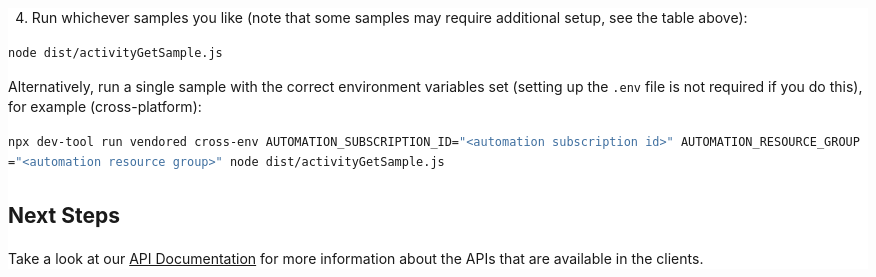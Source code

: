 4. Run whichever samples you like (note that some samples may require additional setup, see the table above):

```bash
node dist/activityGetSample.js
```

Alternatively, run a single sample with the correct environment variables set (setting up the `.env` file is not required if you do this), for example (cross-platform):

```bash
npx dev-tool run vendored cross-env AUTOMATION_SUBSCRIPTION_ID="<automation subscription id>" AUTOMATION_RESOURCE_GROUP="<automation resource group>" node dist/activityGetSample.js
```

## Next Steps

Take a look at our [API Documentation][apiref] for more information about the APIs that are available in the clients.

[activitygetsample]: https://github.com/Azure/azure-sdk-for-js/blob/main/sdk/automation/arm-automation/samples/v11-beta/typescript/src/activityGetSample.ts
[activitylistbymodulesample]: https://github.com/Azure/azure-sdk-for-js/blob/main/sdk/automation/arm-automation/samples/v11-beta/typescript/src/activityListByModuleSample.ts
[agentregistrationinformationgetsample]: https://github.com/Azure/azure-sdk-for-js/blob/main/sdk/automation/arm-automation/samples/v11-beta/typescript/src/agentRegistrationInformationGetSample.ts
[agentregistrationinformationregeneratekeysample]: https://github.com/Azure/azure-sdk-for-js/blob/main/sdk/automation/arm-automation/samples/v11-beta/typescript/src/agentRegistrationInformationRegenerateKeySample.ts
[automationaccountcreateorupdatesample]: https://github.com/Azure/azure-sdk-for-js/blob/main/sdk/automation/arm-automation/samples/v11-beta/typescript/src/automationAccountCreateOrUpdateSample.ts
[automationaccountdeletesample]: https://github.com/Azure/azure-sdk-for-js/blob/main/sdk/automation/arm-automation/samples/v11-beta/typescript/src/automationAccountDeleteSample.ts
[automationaccountgetsample]: https://github.com/Azure/azure-sdk-for-js/blob/main/sdk/automation/arm-automation/samples/v11-beta/typescript/src/automationAccountGetSample.ts
[automationaccountlistbyresourcegroupsample]: https://github.com/Azure/azure-sdk-for-js/blob/main/sdk/automation/arm-automation/samples/v11-beta/typescript/src/automationAccountListByResourceGroupSample.ts
[automationaccountlistsample]: https://github.com/Azure/azure-sdk-for-js/blob/main/sdk/automation/arm-automation/samples/v11-beta/typescript/src/automationAccountListSample.ts
[automationaccountupdatesample]: https://github.com/Azure/azure-sdk-for-js/blob/main/sdk/automation/arm-automation/samples/v11-beta/typescript/src/automationAccountUpdateSample.ts
[certificatecreateorupdatesample]: https://github.com/Azure/azure-sdk-for-js/blob/main/sdk/automation/arm-automation/samples/v11-beta/typescript/src/certificateCreateOrUpdateSample.ts
[certificatedeletesample]: https://github.com/Azure/azure-sdk-for-js/blob/main/sdk/automation/arm-automation/samples/v11-beta/typescript/src/certificateDeleteSample.ts
[certificategetsample]: https://github.com/Azure/azure-sdk-for-js/blob/main/sdk/automation/arm-automation/samples/v11-beta/typescript/src/certificateGetSample.ts
[certificatelistbyautomationaccountsample]: https://github.com/Azure/azure-sdk-for-js/blob/main/sdk/automation/arm-automation/samples/v11-beta/typescript/src/certificateListByAutomationAccountSample.ts
[certificateupdatesample]: https://github.com/Azure/azure-sdk-for-js/blob/main/sdk/automation/arm-automation/samples/v11-beta/typescript/src/certificateUpdateSample.ts
[connectioncreateorupdatesample]: https://github.com/Azure/azure-sdk-for-js/blob/main/sdk/automation/arm-automation/samples/v11-beta/typescript/src/connectionCreateOrUpdateSample.ts
[connectiondeletesample]: https://github.com/Azure/azure-sdk-for-js/blob/main/sdk/automation/arm-automation/samples/v11-beta/typescript/src/connectionDeleteSample.ts
[connectiongetsample]: https://github.com/Azure/azure-sdk-for-js/blob/main/sdk/automation/arm-automation/samples/v11-beta/typescript/src/connectionGetSample.ts
[connectionlistbyautomationaccountsample]: https://github.com/Azure/azure-sdk-for-js/blob/main/sdk/automation/arm-automation/samples/v11-beta/typescript/src/connectionListByAutomationAccountSample.ts
[connectiontypecreateorupdatesample]: https://github.com/Azure/azure-sdk-for-js/blob/main/sdk/automation/arm-automation/samples/v11-beta/typescript/src/connectionTypeCreateOrUpdateSample.ts
[connectiontypedeletesample]: https://github.com/Azure/azure-sdk-for-js/blob/main/sdk/automation/arm-automation/samples/v11-beta/typescript/src/connectionTypeDeleteSample.ts
[connectiontypegetsample]: https://github.com/Azure/azure-sdk-for-js/blob/main/sdk/automation/arm-automation/samples/v11-beta/typescript/src/connectionTypeGetSample.ts
[connectiontypelistbyautomationaccountsample]: https://github.com/Azure/azure-sdk-for-js/blob/main/sdk/automation/arm-automation/samples/v11-beta/typescript/src/connectionTypeListByAutomationAccountSample.ts
[connectionupdatesample]: https://github.com/Azure/azure-sdk-for-js/blob/main/sdk/automation/arm-automation/samples/v11-beta/typescript/src/connectionUpdateSample.ts
[convertgraphrunbookcontentsample]: https://github.com/Azure/azure-sdk-for-js/blob/main/sdk/automation/arm-automation/samples/v11-beta/typescript/src/convertGraphRunbookContentSample.ts
[credentialcreateorupdatesample]: https://github.com/Azure/azure-sdk-for-js/blob/main/sdk/automation/arm-automation/samples/v11-beta/typescript/src/credentialCreateOrUpdateSample.ts
[credentialdeletesample]: https://github.com/Azure/azure-sdk-for-js/blob/main/sdk/automation/arm-automation/samples/v11-beta/typescript/src/credentialDeleteSample.ts
[credentialgetsample]: https://github.com/Azure/azure-sdk-for-js/blob/main/sdk/automation/arm-automation/samples/v11-beta/typescript/src/credentialGetSample.ts
[credentiallistbyautomationaccountsample]: https://github.com/Azure/azure-sdk-for-js/blob/main/sdk/automation/arm-automation/samples/v11-beta/typescript/src/credentialListByAutomationAccountSample.ts

[credentialupdatesample]: https://github.com/Azure/azure-sdk-for-js/blob/main/sdk/automation/arm-automation/samples/v11-beta/typescript/src/credentialUpdateSample.ts
[deletedautomationaccountslistbysubscriptionsample]: https://github.com/Azure/azure-sdk-for-js/blob/main/sdk/automation/arm-automation/samples/v11-beta/typescript/src/deletedAutomationAccountsListBySubscriptionSample.ts
[dsccompilationjobcreatesample]: https://github.com/Azure/azure-sdk-for-js/blob/main/sdk/automation/arm-automation/samples/v11-beta/typescript/src/dscCompilationJobCreateSample.ts
[dsccompilationjobgetsample]: https://github.com/Azure/azure-sdk-for-js/blob/main/sdk/automation/arm-automation/samples/v11-beta/typescript/src/dscCompilationJobGetSample.ts
[dsccompilationjobgetstreamsample]: https://github.com/Azure/azure-sdk-for-js/blob/main/sdk/automation/arm-automation/samples/v11-beta/typescript/src/dscCompilationJobGetStreamSample.ts
[dsccompilationjoblistbyautomationaccountsample]: https://github.com/Azure/azure-sdk-for-js/blob/main/sdk/automation/arm-automation/samples/v11-beta/typescript/src/dscCompilationJobListByAutomationAccountSample.ts
[dsccompilationjobstreamlistbyjobsample]: https://github.com/Azure/azure-sdk-for-js/blob/main/sdk/automation/arm-automation/samples/v11-beta/typescript/src/dscCompilationJobStreamListByJobSample.ts
[dscconfigurationdeletesample]: https://github.com/Azure/azure-sdk-for-js/blob/main/sdk/automation/arm-automation/samples/v11-beta/typescript/src/dscConfigurationDeleteSample.ts
[dscconfigurationgetcontentsample]: https://github.com/Azure/azure-sdk-for-js/blob/main/sdk/automation/arm-automation/samples/v11-beta/typescript/src/dscConfigurationGetContentSample.ts
[dscconfigurationgetsample]: https://github.com/Azure/azure-sdk-for-js/blob/main/sdk/automation/arm-automation/samples/v11-beta/typescript/src/dscConfigurationGetSample.ts
[dscconfigurationlistbyautomationaccountsample]: https://github.com/Azure/azure-sdk-for-js/blob/main/sdk/automation/arm-automation/samples/v11-beta/typescript/src/dscConfigurationListByAutomationAccountSample.ts
[dscnodeconfigurationcreateorupdatesample]: https://github.com/Azure/azure-sdk-for-js/blob/main/sdk/automation/arm-automation/samples/v11-beta/typescript/src/dscNodeConfigurationCreateOrUpdateSample.ts
[dscnodeconfigurationdeletesample]: https://github.com/Azure/azure-sdk-for-js/blob/main/sdk/automation/arm-automation/samples/v11-beta/typescript/src/dscNodeConfigurationDeleteSample.ts
[dscnodeconfigurationgetsample]: https://github.com/Azure/azure-sdk-for-js/blob/main/sdk/automation/arm-automation/samples/v11-beta/typescript/src/dscNodeConfigurationGetSample.ts
[dscnodeconfigurationlistbyautomationaccountsample]: https://github.com/Azure/azure-sdk-for-js/blob/main/sdk/automation/arm-automation/samples/v11-beta/typescript/src/dscNodeConfigurationListByAutomationAccountSample.ts
[dscnodedeletesample]: https://github.com/Azure/azure-sdk-for-js/blob/main/sdk/automation/arm-automation/samples/v11-beta/typescript/src/dscNodeDeleteSample.ts
[dscnodegetsample]: https://github.com/Azure/azure-sdk-for-js/blob/main/sdk/automation/arm-automation/samples/v11-beta/typescript/src/dscNodeGetSample.ts
[dscnodelistbyautomationaccountsample]: https://github.com/Azure/azure-sdk-for-js/blob/main/sdk/automation/arm-automation/samples/v11-beta/typescript/src/dscNodeListByAutomationAccountSample.ts
[dscnodeupdatesample]: https://github.com/Azure/azure-sdk-for-js/blob/main/sdk/automation/arm-automation/samples/v11-beta/typescript/src/dscNodeUpdateSample.ts
[fieldslistbytypesample]: https://github.com/Azure/azure-sdk-for-js/blob/main/sdk/automation/arm-automation/samples/v11-beta/typescript/src/fieldsListByTypeSample.ts
[hybridrunbookworkergroupcreatesample]: https://github.com/Azure/azure-sdk-for-js/blob/main/sdk/automation/arm-automation/samples/v11-beta/typescript/src/hybridRunbookWorkerGroupCreateSample.ts
[hybridrunbookworkergroupdeletesample]: https://github.com/Azure/azure-sdk-for-js/blob/main/sdk/automation/arm-automation/samples/v11-beta/typescript/src/hybridRunbookWorkerGroupDeleteSample.ts
[hybridrunbookworkergroupgetsample]: https://github.com/Azure/azure-sdk-for-js/blob/main/sdk/automation/arm-automation/samples/v11-beta/typescript/src/hybridRunbookWorkerGroupGetSample.ts
[hybridrunbookworkergrouplistbyautomationaccountsample]: https://github.com/Azure/azure-sdk-for-js/blob/main/sdk/automation/arm-automation/samples/v11-beta/typescript/src/hybridRunbookWorkerGroupListByAutomationAccountSample.ts
[hybridrunbookworkergroupupdatesample]: https://github.com/Azure/azure-sdk-for-js/blob/main/sdk/automation/arm-automation/samples/v11-beta/typescript/src/hybridRunbookWorkerGroupUpdateSample.ts
[hybridrunbookworkerscreatesample]: https://github.com/Azure/azure-sdk-for-js/blob/main/sdk/automation/arm-automation/samples/v11-beta/typescript/src/hybridRunbookWorkersCreateSample.ts
[hybridrunbookworkersdeletesample]: https://github.com/Azure/azure-sdk-for-js/blob/main/sdk/automation/arm-automation/samples/v11-beta/typescript/src/hybridRunbookWorkersDeleteSample.ts
[hybridrunbookworkersgetsample]: https://github.com/Azure/azure-sdk-for-js/blob/main/sdk/automation/arm-automation/samples/v11-beta/typescript/src/hybridRunbookWorkersGetSample.ts
[hybridrunbookworkerslistbyhybridrunbookworkergroupsample]: https://github.com/Azure/azure-sdk-for-js/blob/main/sdk/automation/arm-automation/samples/v11-beta/typescript/src/hybridRunbookWorkersListByHybridRunbookWorkerGroupSample.ts
[hybridrunbookworkersmovesample]: https://github.com/Azure/azure-sdk-for-js/blob/main/sdk/automation/arm-automation/samples/v11-beta/typescript/src/hybridRunbookWorkersMoveSample.ts
[jobcreatesample]: https://github.com/Azure/azure-sdk-for-js/blob/main/sdk/automation/arm-automation/samples/v11-beta/typescript/src/jobCreateSample.ts
[jobgetoutputsample]: https://github.com/Azure/azure-sdk-for-js/blob/main/sdk/automation/arm-automation/samples/v11-beta/typescript/src/jobGetOutputSample.ts
[jobgetrunbookcontentsample]: https://github.com/Azure/azure-sdk-for-js/blob/main/sdk/automation/arm-automation/samples/v11-beta/typescript/src/jobGetRunbookContentSample.ts
[jobgetsample]: https://github.com/Azure/azure-sdk-for-js/blob/main/sdk/automation/arm-automation/samples/v11-beta/typescript/src/jobGetSample.ts
[joblistbyautomationaccountsample]: https://github.com/Azure/azure-sdk-for-js/blob/main/sdk/automation/arm-automation/samples/v11-beta/typescript/src/jobListByAutomationAccountSample.ts
[jobresumesample]: https://github.com/Azure/azure-sdk-for-js/blob/main/sdk/automation/arm-automation/samples/v11-beta/typescript/src/jobResumeSample.ts
[jobschedulecreatesample]: https://github.com/Azure/azure-sdk-for-js/blob/main/sdk/automation/arm-automation/samples/v11-beta/typescript/src/jobScheduleCreateSample.ts
[jobscheduledeletesample]: https://github.com/Azure/azure-sdk-for-js/blob/main/sdk/automation/arm-automation/samples/v11-beta/typescript/src/jobScheduleDeleteSample.ts
[jobschedulegetsample]: https://github.com/Azure/azure-sdk-for-js/blob/main/sdk/automation/arm-automation/samples/v11-beta/typescript/src/jobScheduleGetSample.ts
[jobschedulelistbyautomationaccountsample]: https://github.com/Azure/azure-sdk-for-js/blob/main/sdk/automation/arm-automation/samples/v11-beta/typescript/src/jobScheduleListByAutomationAccountSample.ts
[jobstopsample]: https://github.com/Azure/azure-sdk-for-js/blob/main/sdk/automation/arm-automation/samples/v11-beta/typescript/src/jobStopSample.ts
[jobstreamgetsample]: https://github.com/Azure/azure-sdk-for-js/blob/main/sdk/automation/arm-automation/samples/v11-beta/typescript/src/jobStreamGetSample.ts
[jobstreamlistbyjobsample]: https://github.com/Azure/azure-sdk-for-js/blob/main/sdk/automation/arm-automation/samples/v11-beta/typescript/src/jobStreamListByJobSample.ts
[jobsuspendsample]: https://github.com/Azure/azure-sdk-for-js/blob/main/sdk/automation/arm-automation/samples/v11-beta/typescript/src/jobSuspendSample.ts
[keyslistbyautomationaccountsample]: https://github.com/Azure/azure-sdk-for-js/blob/main/sdk/automation/arm-automation/samples/v11-beta/typescript/src/keysListByAutomationAccountSample.ts
[linkedworkspacegetsample]: https://github.com/Azure/azure-sdk-for-js/blob/main/sdk/automation/arm-automation/samples/v11-beta/typescript/src/linkedWorkspaceGetSample.ts
[modulecreateorupdatesample]: https://github.com/Azure/azure-sdk-for-js/blob/main/sdk/automation/arm-automation/samples/v11-beta/typescript/src/moduleCreateOrUpdateSample.ts
[moduledeletesample]: https://github.com/Azure/azure-sdk-for-js/blob/main/sdk/automation/arm-automation/samples/v11-beta/typescript/src/moduleDeleteSample.ts
[modulegetsample]: https://github.com/Azure/azure-sdk-for-js/blob/main/sdk/automation/arm-automation/samples/v11-beta/typescript/src/moduleGetSample.ts
[modulelistbyautomationaccountsample]: https://github.com/Azure/azure-sdk-for-js/blob/main/sdk/automation/arm-automation/samples/v11-beta/typescript/src/moduleListByAutomationAccountSample.ts
[moduleupdatesample]: https://github.com/Azure/azure-sdk-for-js/blob/main/sdk/automation/arm-automation/samples/v11-beta/typescript/src/moduleUpdateSample.ts
[nodecountinformationgetsample]: https://github.com/Azure/azure-sdk-for-js/blob/main/sdk/automation/arm-automation/samples/v11-beta/typescript/src/nodeCountInformationGetSample.ts
[nodereportsgetcontentsample]: https://github.com/Azure/azure-sdk-for-js/blob/main/sdk/automation/arm-automation/samples/v11-beta/typescript/src/nodeReportsGetContentSample.ts
[nodereportsgetsample]: https://github.com/Azure/azure-sdk-for-js/blob/main/sdk/automation/arm-automation/samples/v11-beta/typescript/src/nodeReportsGetSample.ts
[nodereportslistbynodesample]: https://github.com/Azure/azure-sdk-for-js/blob/main/sdk/automation/arm-automation/samples/v11-beta/typescript/src/nodeReportsListByNodeSample.ts
[objectdatatypeslistfieldsbymoduleandtypesample]: https://github.com/Azure/azure-sdk-for-js/blob/main/sdk/automation/arm-automation/samples/v11-beta/typescript/src/objectDataTypesListFieldsByModuleAndTypeSample.ts
[objectdatatypeslistfieldsbytypesample]: https://github.com/Azure/azure-sdk-for-js/blob/main/sdk/automation/arm-automation/samples/v11-beta/typescript/src/objectDataTypesListFieldsByTypeSample.ts
[privateendpointconnectionscreateorupdatesample]: https://github.com/Azure/azure-sdk-for-js/blob/main/sdk/automation/arm-automation/samples/v11-beta/typescript/src/privateEndpointConnectionsCreateOrUpdateSample.ts
[privateendpointconnectionsdeletesample]: https://github.com/Azure/azure-sdk-for-js/blob/main/sdk/automation/arm-automation/samples/v11-beta/typescript/src/privateEndpointConnectionsDeleteSample.ts
[privateendpointconnectionsgetsample]: https://github.com/Azure/azure-sdk-for-js/blob/main/sdk/automation/arm-automation/samples/v11-beta/typescript/src/privateEndpointConnectionsGetSample.ts
[privateendpointconnectionslistbyautomationaccountsample]: https://github.com/Azure/azure-sdk-for-js/blob/main/sdk/automation/arm-automation/samples/v11-beta/typescript/src/privateEndpointConnectionsListByAutomationAccountSample.ts
[privatelinkresourcesautomationsample]: https://github.com/Azure/azure-sdk-for-js/blob/main/sdk/automation/arm-automation/samples/v11-beta/typescript/src/privateLinkResourcesAutomationSample.ts
[python2packagecreateorupdatesample]: https://github.com/Azure/azure-sdk-for-js/blob/main/sdk/automation/arm-automation/samples/v11-beta/typescript/src/python2PackageCreateOrUpdateSample.ts
[python2packagedeletesample]: https://github.com/Azure/azure-sdk-for-js/blob/main/sdk/automation/arm-automation/samples/v11-beta/typescript/src/python2PackageDeleteSample.ts
[python2packagegetsample]: https://github.com/Azure/azure-sdk-for-js/blob/main/sdk/automation/arm-automation/samples/v11-beta/typescript/src/python2PackageGetSample.ts
[python2packagelistbyautomationaccountsample]: https://github.com/Azure/azure-sdk-for-js/blob/main/sdk/automation/arm-automation/samples/v11-beta/typescript/src/python2PackageListByAutomationAccountSample.ts
[python2packageupdatesample]: https://github.com/Azure/azure-sdk-for-js/blob/main/sdk/automation/arm-automation/samples/v11-beta/typescript/src/python2PackageUpdateSample.ts
[runbookcreateorupdatesample]: https://github.com/Azure/azure-sdk-for-js/blob/main/sdk/automation/arm-automation/samples/v11-beta/typescript/src/runbookCreateOrUpdateSample.ts
[runbookdeletesample]: https://github.com/Azure/azure-sdk-for-js/blob/main/sdk/automation/arm-automation/samples/v11-beta/typescript/src/runbookDeleteSample.ts
[runbookdraftgetcontentsample]: https://github.com/Azure/azure-sdk-for-js/blob/main/sdk/automation/arm-automation/samples/v11-beta/typescript/src/runbookDraftGetContentSample.ts
[runbookdraftgetsample]: https://github.com/Azure/azure-sdk-for-js/blob/main/sdk/automation/arm-automation/samples/v11-beta/typescript/src/runbookDraftGetSample.ts
[runbookdraftundoeditsample]: https://github.com/Azure/azure-sdk-for-js/blob/main/sdk/automation/arm-automation/samples/v11-beta/typescript/src/runbookDraftUndoEditSample.ts
[runbookgetcontentsample]: https://github.com/Azure/azure-sdk-for-js/blob/main/sdk/automation/arm-automation/samples/v11-beta/typescript/src/runbookGetContentSample.ts
[runbookgetsample]: https://github.com/Azure/azure-sdk-for-js/blob/main/sdk/automation/arm-automation/samples/v11-beta/typescript/src/runbookGetSample.ts
[runbooklistbyautomationaccountsample]: https://github.com/Azure/azure-sdk-for-js/blob/main/sdk/automation/arm-automation/samples/v11-beta/typescript/src/runbookListByAutomationAccountSample.ts
[runbookpublishsample]: https://github.com/Azure/azure-sdk-for-js/blob/main/sdk/automation/arm-automation/samples/v11-beta/typescript/src/runbookPublishSample.ts
[runbookupdatesample]: https://github.com/Azure/azure-sdk-for-js/blob/main/sdk/automation/arm-automation/samples/v11-beta/typescript/src/runbookUpdateSample.ts
[schedulecreateorupdatesample]: https://github.com/Azure/azure-sdk-for-js/blob/main/sdk/automation/arm-automation/samples/v11-beta/typescript/src/scheduleCreateOrUpdateSample.ts
[scheduledeletesample]: https://github.com/Azure/azure-sdk-for-js/blob/main/sdk/automation/arm-automation/samples/v11-beta/typescript/src/scheduleDeleteSample.ts
[schedulegetsample]: https://github.com/Azure/azure-sdk-for-js/blob/main/sdk/automation/arm-automation/samples/v11-beta/typescript/src/scheduleGetSample.ts
[schedulelistbyautomationaccountsample]: https://github.com/Azure/azure-sdk-for-js/blob/main/sdk/automation/arm-automation/samples/v11-beta/typescript/src/scheduleListByAutomationAccountSample.ts
[scheduleupdatesample]: https://github.com/Azure/azure-sdk-for-js/blob/main/sdk/automation/arm-automation/samples/v11-beta/typescript/src/scheduleUpdateSample.ts
[softwareupdateconfigurationmachinerunsgetbyidsample]: https://github.com/Azure/azure-sdk-for-js/blob/main/sdk/automation/arm-automation/samples/v11-beta/typescript/src/softwareUpdateConfigurationMachineRunsGetByIdSample.ts
[softwareupdateconfigurationmachinerunslistsample]: https://github.com/Azure/azure-sdk-for-js/blob/main/sdk/automation/arm-automation/samples/v11-beta/typescript/src/softwareUpdateConfigurationMachineRunsListSample.ts
[softwareupdateconfigurationrunsgetbyidsample]: https://github.com/Azure/azure-sdk-for-js/blob/main/sdk/automation/arm-automation/samples/v11-beta/typescript/src/softwareUpdateConfigurationRunsGetByIdSample.ts
[softwareupdateconfigurationrunslistsample]: https://github.com/Azure/azure-sdk-for-js/blob/main/sdk/automation/arm-automation/samples/v11-beta/typescript/src/softwareUpdateConfigurationRunsListSample.ts
[softwareupdateconfigurationscreatesample]: https://github.com/Azure/azure-sdk-for-js/blob/main/sdk/automation/arm-automation/samples/v11-beta/typescript/src/softwareUpdateConfigurationsCreateSample.ts
[softwareupdateconfigurationsdeletesample]: https://github.com/Azure/azure-sdk-for-js/blob/main/sdk/automation/arm-automation/samples/v11-beta/typescript/src/softwareUpdateConfigurationsDeleteSample.ts
[softwareupdateconfigurationsgetbynamesample]: https://github.com/Azure/azure-sdk-for-js/blob/main/sdk/automation/arm-automation/samples/v11-beta/typescript/src/softwareUpdateConfigurationsGetByNameSample.ts
[softwareupdateconfigurationslistsample]: https://github.com/Azure/azure-sdk-for-js/blob/main/sdk/automation/arm-automation/samples/v11-beta/typescript/src/softwareUpdateConfigurationsListSample.ts
[sourcecontrolcreateorupdatesample]: https://github.com/Azure/azure-sdk-for-js/blob/main/sdk/automation/arm-automation/samples/v11-beta/typescript/src/sourceControlCreateOrUpdateSample.ts
[sourcecontroldeletesample]: https://github.com/Azure/azure-sdk-for-js/blob/main/sdk/automation/arm-automation/samples/v11-beta/typescript/src/sourceControlDeleteSample.ts
[sourcecontrolgetsample]: https://github.com/Azure/azure-sdk-for-js/blob/main/sdk/automation/arm-automation/samples/v11-beta/typescript/src/sourceControlGetSample.ts
[sourcecontrollistbyautomationaccountsample]: https://github.com/Azure/azure-sdk-for-js/blob/main/sdk/automation/arm-automation/samples/v11-beta/typescript/src/sourceControlListByAutomationAccountSample.ts
[sourcecontrolsyncjobcreatesample]: https://github.com/Azure/azure-sdk-for-js/blob/main/sdk/automation/arm-automation/samples/v11-beta/typescript/src/sourceControlSyncJobCreateSample.ts
[sourcecontrolsyncjobgetsample]: https://github.com/Azure/azure-sdk-for-js/blob/main/sdk/automation/arm-automation/samples/v11-beta/typescript/src/sourceControlSyncJobGetSample.ts
[sourcecontrolsyncjoblistbyautomationaccountsample]: https://github.com/Azure/azure-sdk-for-js/blob/main/sdk/automation/arm-automation/samples/v11-beta/typescript/src/sourceControlSyncJobListByAutomationAccountSample.ts
[sourcecontrolsyncjobstreamsgetsample]: https://github.com/Azure/azure-sdk-for-js/blob/main/sdk/automation/arm-automation/samples/v11-beta/typescript/src/sourceControlSyncJobStreamsGetSample.ts
[sourcecontrolsyncjobstreamslistbysyncjobsample]: https://github.com/Azure/azure-sdk-for-js/blob/main/sdk/automation/arm-automation/samples/v11-beta/typescript/src/sourceControlSyncJobStreamsListBySyncJobSample.ts
[sourcecontrolupdatesample]: https://github.com/Azure/azure-sdk-for-js/blob/main/sdk/automation/arm-automation/samples/v11-beta/typescript/src/sourceControlUpdateSample.ts
[statisticslistbyautomationaccountsample]: https://github.com/Azure/azure-sdk-for-js/blob/main/sdk/automation/arm-automation/samples/v11-beta/typescript/src/statisticsListByAutomationAccountSample.ts
[testjobcreatesample]: https://github.com/Azure/azure-sdk-for-js/blob/main/sdk/automation/arm-automation/samples/v11-beta/typescript/src/testJobCreateSample.ts
[testjobgetsample]: https://github.com/Azure/azure-sdk-for-js/blob/main/sdk/automation/arm-automation/samples/v11-beta/typescript/src/testJobGetSample.ts
[testjobresumesample]: https://github.com/Azure/azure-sdk-for-js/blob/main/sdk/automation/arm-automation/samples/v11-beta/typescript/src/testJobResumeSample.ts
[testjobstopsample]: https://github.com/Azure/azure-sdk-for-js/blob/main/sdk/automation/arm-automation/samples/v11-beta/typescript/src/testJobStopSample.ts
[testjobstreamsgetsample]: https://github.com/Azure/azure-sdk-for-js/blob/main/sdk/automation/arm-automation/samples/v11-beta/typescript/src/testJobStreamsGetSample.ts
[testjobstreamslistbytestjobsample]: https://github.com/Azure/azure-sdk-for-js/blob/main/sdk/automation/arm-automation/samples/v11-beta/typescript/src/testJobStreamsListByTestJobSample.ts
[testjobsuspendsample]: https://github.com/Azure/azure-sdk-for-js/blob/main/sdk/automation/arm-automation/samples/v11-beta/typescript/src/testJobSuspendSample.ts
[usageslistbyautomationaccountsample]: https://github.com/Azure/azure-sdk-for-js/blob/main/sdk/automation/arm-automation/samples/v11-beta/typescript/src/usagesListByAutomationAccountSample.ts
[variablecreateorupdatesample]: https://github.com/Azure/azure-sdk-for-js/blob/main/sdk/automation/arm-automation/samples/v11-beta/typescript/src/variableCreateOrUpdateSample.ts
[variabledeletesample]: https://github.com/Azure/azure-sdk-for-js/blob/main/sdk/automation/arm-automation/samples/v11-beta/typescript/src/variableDeleteSample.ts
[variablegetsample]: https://github.com/Azure/azure-sdk-for-js/blob/main/sdk/automation/arm-automation/samples/v11-beta/typescript/src/variableGetSample.ts
[variablelistbyautomationaccountsample]: https://github.com/Azure/azure-sdk-for-js/blob/main/sdk/automation/arm-automation/samples/v11-beta/typescript/src/variableListByAutomationAccountSample.ts
[variableupdatesample]: https://github.com/Azure/azure-sdk-for-js/blob/main/sdk/automation/arm-automation/samples/v11-beta/typescript/src/variableUpdateSample.ts
[watchercreateorupdatesample]: https://github.com/Azure/azure-sdk-for-js/blob/main/sdk/automation/arm-automation/samples/v11-beta/typescript/src/watcherCreateOrUpdateSample.ts
[watcherdeletesample]: https://github.com/Azure/azure-sdk-for-js/blob/main/sdk/automation/arm-automation/samples/v11-beta/typescript/src/watcherDeleteSample.ts
[watchergetsample]: https://github.com/Azure/azure-sdk-for-js/blob/main/sdk/automation/arm-automation/samples/v11-beta/typescript/src/watcherGetSample.ts
[watcherlistbyautomationaccountsample]: https://github.com/Azure/azure-sdk-for-js/blob/main/sdk/automation/arm-automation/samples/v11-beta/typescript/src/watcherListByAutomationAccountSample.ts
[watcherstartsample]: https://github.com/Azure/azure-sdk-for-js/blob/main/sdk/automation/arm-automation/samples/v11-beta/typescript/src/watcherStartSample.ts
[watcherstopsample]: https://github.com/Azure/azure-sdk-for-js/blob/main/sdk/automation/arm-automation/samples/v11-beta/typescript/src/watcherStopSample.ts
[watcherupdatesample]: https://github.com/Azure/azure-sdk-for-js/blob/main/sdk/automation/arm-automation/samples/v11-beta/typescript/src/watcherUpdateSample.ts
[webhookcreateorupdatesample]: https://github.com/Azure/azure-sdk-for-js/blob/main/sdk/automation/arm-automation/samples/v11-beta/typescript/src/webhookCreateOrUpdateSample.ts
[webhookdeletesample]: https://github.com/Azure/azure-sdk-for-js/blob/main/sdk/automation/arm-automation/samples/v11-beta/typescript/src/webhookDeleteSample.ts
[webhookgenerateurisample]: https://github.com/Azure/azure-sdk-for-js/blob/main/sdk/automation/arm-automation/samples/v11-beta/typescript/src/webhookGenerateUriSample.ts
[webhookgetsample]: https://github.com/Azure/azure-sdk-for-js/blob/main/sdk/automation/arm-automation/samples/v11-beta/typescript/src/webhookGetSample.ts
[webhooklistbyautomationaccountsample]: https://github.com/Azure/azure-sdk-for-js/blob/main/sdk/automation/arm-automation/samples/v11-beta/typescript/src/webhookListByAutomationAccountSample.ts
[webhookupdatesample]: https://github.com/Azure/azure-sdk-for-js/blob/main/sdk/automation/arm-automation/samples/v11-beta/typescript/src/webhookUpdateSample.ts
[apiref]: https://docs.microsoft.com/javascript/api/@azure/arm-automation?view=azure-node-preview
[freesub]: https://azure.microsoft.com/free/
[package]: https://github.com/Azure/azure-sdk-for-js/tree/main/sdk/automation/arm-automation/README.md
[typescript]: https://www.typescriptlang.org/docs/home.html